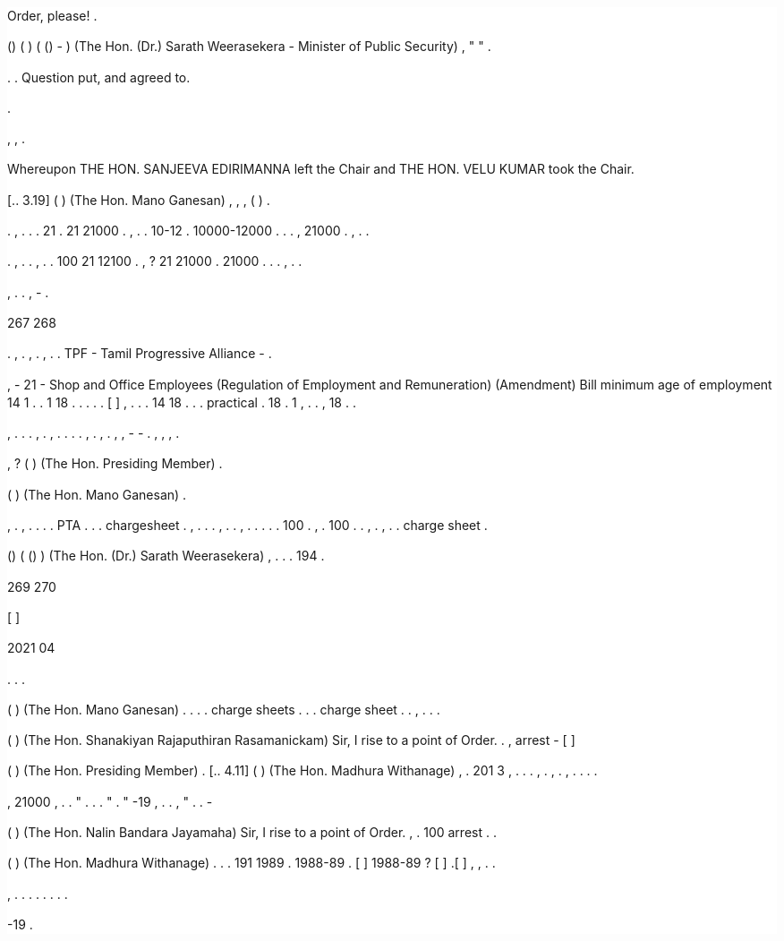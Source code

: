 Order, please! .

() ( ) ( () - ) (The Hon. (Dr.) Sarath Weerasekera - Minister of Public Security) , " " .

. . Question put, and agreed to.

.

, , .

Whereupon THE HON. SANJEEVA EDIRIMANNA left the Chair and THE HON. VELU KUMAR took the Chair.

[.. 3.19] ( ) (The Hon. Mano Ganesan) , , , ( ) .

. , . . . 21 . 21 21000 . , . . 10-12 . 10000-12000 . . . , 21000 . , . .

. , . . , . . 100 21 12100 . , ? 21 21000 . 21000 . . . , . .

, . . , - .

267 268

. , . , . , . . TPF - Tamil Progressive Alliance - .

, - 21 - Shop and Office Employees (Regulation of Employment and Remuneration) (Amendment) Bill minimum age of employment 14 1 . . 1 18 . . . . . [ ] , . . . 14 18 . . . practical . 18 . 1 , . . , 18 . .

, . . . , . , . . . . , . , . , , - - . , , , .

, ? ( ) (The Hon. Presiding Member) .

( ) (The Hon. Mano Ganesan) .

, . , . . . . PTA . . . chargesheet . , . . . , . . , . . . . . 100 . , . 100 . . , . , . . charge sheet .

() ( () ) (The Hon. (Dr.) Sarath Weerasekera) , . . . 194 .

269 270

[ ]

2021 04

. . .

( ) (The Hon. Mano Ganesan) . . . . charge sheets . . . charge sheet . . , . . .

( ) (The Hon. Shanakiyan Rajaputhiran Rasamanickam) Sir, I rise to a point of Order. . , arrest - [ ]

( ) (The Hon. Presiding Member) . [.. 4.11] ( ) (The Hon. Madhura Withanage) , . 201 3 , . . . , . , . , . . . .

, 21000 , . . " . . . " . " -19 , . . , " . . -

( ) (The Hon. Nalin Bandara Jayamaha) Sir, I rise to a point of Order. , . 100 arrest . .

( ) (The Hon. Madhura Withanage) . . . 191 1989 . 1988-89 . [ ] 1988-89 ? [ ] .[ ] , , . .

, . . . . . . . .

-19 .
